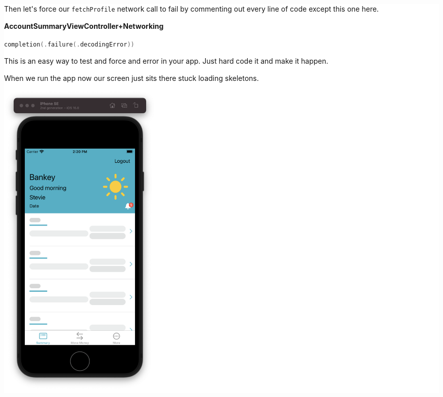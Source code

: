 Then let's force our `fetchProfile` network call to fail by commenting out every line of code except this one here.

**AccountSummaryViewController+Networking**

```swift
completion(.failure(.decodingError))
```

This is an easy way to test and force and error in your app. Just hard code it and make it happen.

When we run the app now our screen just sits there stuck loading skeletons.

<img src="images/0.png" width="300">
